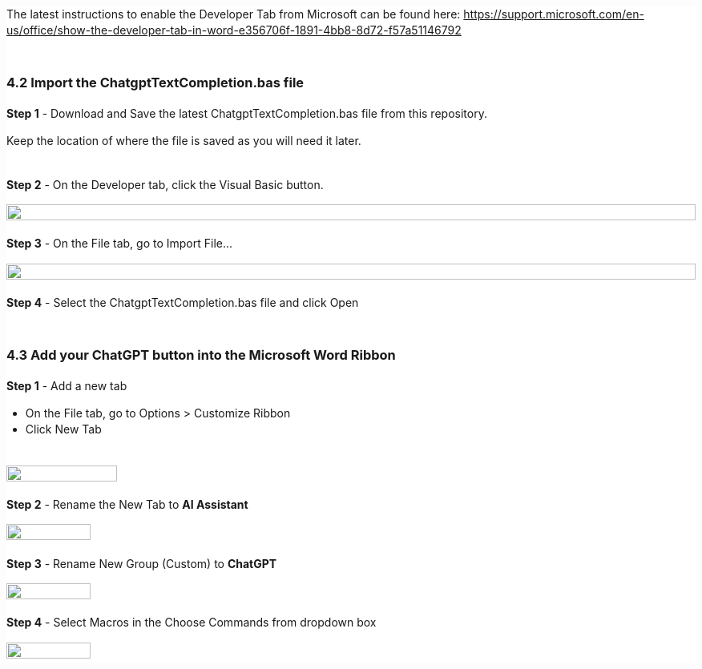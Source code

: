 The latest instructions to enable the Developer Tab from Microsoft can be found here: 
<a href="https://support.microsoft.com/en-us/office/show-the-developer-tab-in-word-e356706f-1891-4bb8-8d72-f57a51146792">https://support.microsoft.com/en-us/office/show-the-developer-tab-in-word-e356706f-1891-4bb8-8d72-f57a51146792</a>
<br /><br />

### 4.2 Import the ChatgptTextCompletion.bas file

**Step 1** - Download and Save the latest ChatgptTextCompletion.bas file from this repository.
<br />

Keep the location of where the file is saved as you will need it later.<br />
<br />

**Step 2** - On the Developer tab, click the Visual Basic button.

<img src=".github/assets/images/developer-tab-visual-basic.png" width=100% height=100%>
<br />

**Step 3** - On the File tab, go to Import File...

<img src=".github/assets/images/visual-basic-file-import-section.png" width=100% height=100%>
<br />

**Step 4** - Select the ChatgptTextCompletion.bas file and click Open
<br /><br />

### 4.3 Add your ChatGPT button into the Microsoft Word Ribbon

**Step 1** - Add a new tab
<br />
  - On the File tab, go to Options > Customize Ribbon
  - Click New Tab
<br />

<img src=".github/assets/images/options-customize-ribbon-new-tab.png" width=40% height=40%>
<br />

 **Step 2** - Rename the New Tab to **AI Assistant**

<img src=".github/assets/images/options-customize-ribbon-rename-tab.png" width=35% height=35%>
<br />

**Step 3** - Rename New Group (Custom) to **ChatGPT**

<img src=".github/assets/images/rename-new-group.png" width=35% height=35%>
<br />

**Step 4** - Select Macros in the Choose Commands from dropdown box

<img src=".github/assets/images/choose-commands-from-macros.png" width=35% height=35%>
<br />
